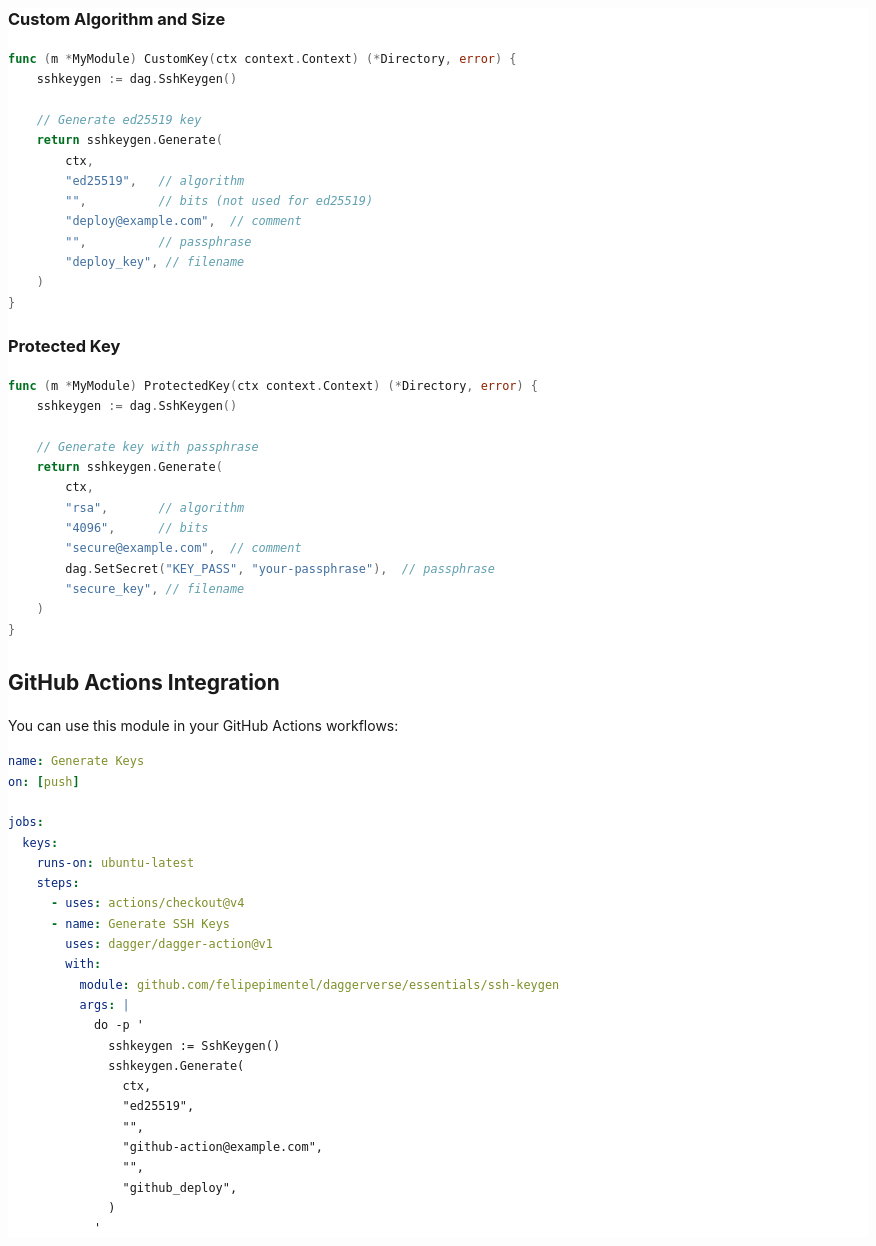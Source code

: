 ### Custom Algorithm and Size

```go
func (m *MyModule) CustomKey(ctx context.Context) (*Directory, error) {
    sshkeygen := dag.SshKeygen()
    
    // Generate ed25519 key
    return sshkeygen.Generate(
        ctx,
        "ed25519",   // algorithm
        "",          // bits (not used for ed25519)
        "deploy@example.com",  // comment
        "",          // passphrase
        "deploy_key", // filename
    )
}
```

### Protected Key

```go
func (m *MyModule) ProtectedKey(ctx context.Context) (*Directory, error) {
    sshkeygen := dag.SshKeygen()
    
    // Generate key with passphrase
    return sshkeygen.Generate(
        ctx,
        "rsa",       // algorithm
        "4096",      // bits
        "secure@example.com",  // comment
        dag.SetSecret("KEY_PASS", "your-passphrase"),  // passphrase
        "secure_key", // filename
    )
}
```

## GitHub Actions Integration

You can use this module in your GitHub Actions workflows:

```yaml
name: Generate Keys
on: [push]

jobs:
  keys:
    runs-on: ubuntu-latest
    steps:
      - uses: actions/checkout@v4
      - name: Generate SSH Keys
        uses: dagger/dagger-action@v1
        with:
          module: github.com/felipepimentel/daggerverse/essentials/ssh-keygen
          args: |
            do -p '
              sshkeygen := SshKeygen()
              sshkeygen.Generate(
                ctx,
                "ed25519",
                "",
                "github-action@example.com",
                "",
                "github_deploy",
              )
            '
```